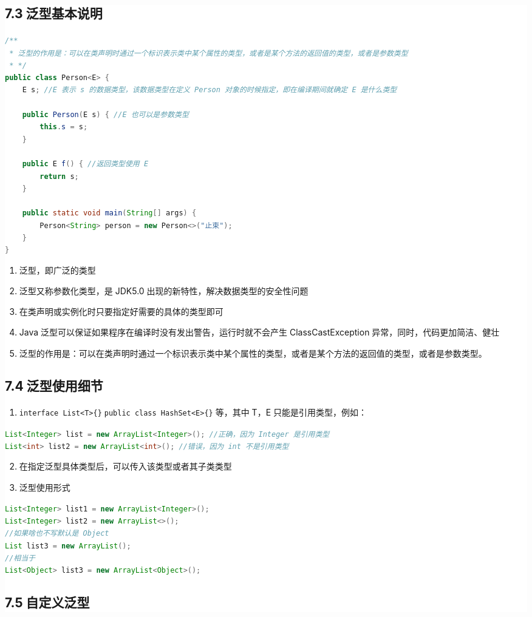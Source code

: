 ## 7.3 泛型基本说明

```java
/**
 * 泛型的作用是：可以在类声明时通过一个标识表示类中某个属性的类型，或者是某个方法的返回值的类型，或者是参数类型
 * */
public class Person<E> {
    E s; //E 表示 s 的数据类型，该数据类型在定义 Person 对象的时候指定，即在编译期间就确定 E 是什么类型

    public Person(E s) { //E 也可以是参数类型
        this.s = s;
    }

    public E f() { //返回类型使用 E
        return s;
    }

    public static void main(String[] args) {
        Person<String> person = new Person<>("止束");
    }
}
```

1. 泛型，即广泛的类型
2. 泛型又称参数化类型，是 JDK5.0 出现的新特性，解决数据类型的安全性问题

3. 在类声明或实例化时只要指定好需要的具体的类型即可

4. Java 泛型可以保证如果程序在编译时没有发出警告，运行时就不会产生 ClassCastException 异常，同时，代码更加简洁、健壮

5. 泛型的作用是：可以在类声明时通过一个标识表示类中某个属性的类型，或者是某个方法的返回值的类型，或者是参数类型。

## 7.4 泛型使用细节

1. `interface List<T>{}` `public class HashSet<E>{}` 等，其中 T，E 只能是引用类型，例如：

```java
List<Integer> list = new ArrayList<Integer>(); //正确，因为 Integer 是引用类型
List<int> list2 = new ArrayList<int>(); //错误，因为 int 不是引用类型
```

2. 在指定泛型具体类型后，可以传入该类型或者其子类类型

3. 泛型使用形式

```java
List<Integer> list1 = new ArrayList<Integer>();
List<Integer> list2 = new ArrayList<>();
//如果啥也不写默认是 Object
List list3 = new ArrayList();
//相当于
List<Object> list3 = new ArrayList<Object>();
```

## 7.5 自定义泛型

